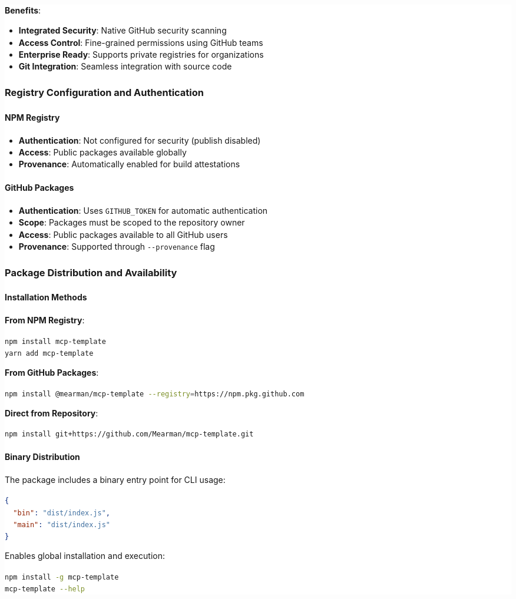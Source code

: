 **Benefits**:
- **Integrated Security**: Native GitHub security scanning
- **Access Control**: Fine-grained permissions using GitHub teams
- **Enterprise Ready**: Supports private registries for organizations
- **Git Integration**: Seamless integration with source code

### Registry Configuration and Authentication

#### NPM Registry
- **Authentication**: Not configured for security (publish disabled)
- **Access**: Public packages available globally
- **Provenance**: Automatically enabled for build attestations

#### GitHub Packages
- **Authentication**: Uses `GITHUB_TOKEN` for automatic authentication
- **Scope**: Packages must be scoped to the repository owner
- **Access**: Public packages available to all GitHub users
- **Provenance**: Supported through `--provenance` flag

### Package Distribution and Availability

#### Installation Methods

**From NPM Registry**:
```bash
npm install mcp-template
yarn add mcp-template
```

**From GitHub Packages**:
```bash
npm install @mearman/mcp-template --registry=https://npm.pkg.github.com
```

**Direct from Repository**:
```bash
npm install git+https://github.com/Mearman/mcp-template.git
```

#### Binary Distribution

The package includes a binary entry point for CLI usage:

```json
{
  "bin": "dist/index.js",
  "main": "dist/index.js"
}
```

Enables global installation and execution:
```bash
npm install -g mcp-template
mcp-template --help
```
